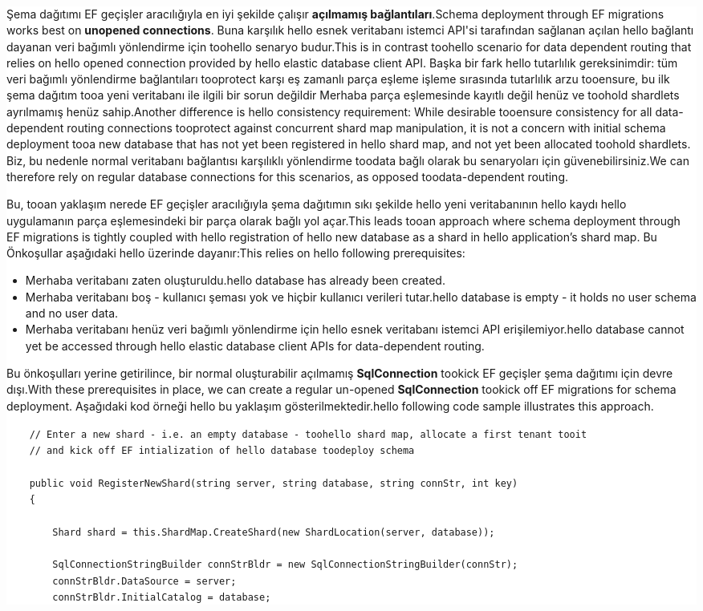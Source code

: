 <span data-ttu-id="75ee3-264">Şema dağıtımı EF geçişler aracılığıyla en iyi şekilde çalışır **açılmamış bağlantıları**.</span><span class="sxs-lookup"><span data-stu-id="75ee3-264">Schema deployment through EF migrations works best on **unopened connections**.</span></span> <span data-ttu-id="75ee3-265">Buna karşılık hello esnek veritabanı istemci API'si tarafından sağlanan açılan hello bağlantı dayanan veri bağımlı yönlendirme için toohello senaryo budur.</span><span class="sxs-lookup"><span data-stu-id="75ee3-265">This is in contrast toohello scenario for data dependent routing that relies on hello opened connection provided by hello elastic database client API.</span></span> <span data-ttu-id="75ee3-266">Başka bir fark hello tutarlılık gereksinimdir: tüm veri bağımlı yönlendirme bağlantıları tooprotect karşı eş zamanlı parça eşleme işleme sırasında tutarlılık arzu tooensure, bu ilk şema dağıtım tooa yeni veritabanı ile ilgili bir sorun değildir Merhaba parça eşlemesinde kayıtlı değil henüz ve toohold shardlets ayrılmamış henüz sahip.</span><span class="sxs-lookup"><span data-stu-id="75ee3-266">Another difference is hello consistency requirement: While desirable tooensure consistency for all data-dependent routing connections tooprotect against concurrent shard map manipulation, it is not a concern with initial schema deployment tooa new database that has not yet been registered in hello shard map, and not yet been allocated toohold shardlets.</span></span> <span data-ttu-id="75ee3-267">Biz, bu nedenle normal veritabanı bağlantısı karşılıklı yönlendirme toodata bağlı olarak bu senaryoları için güvenebilirsiniz.</span><span class="sxs-lookup"><span data-stu-id="75ee3-267">We can therefore rely on regular database connections for this scenarios, as opposed toodata-dependent routing.</span></span>  

<span data-ttu-id="75ee3-268">Bu, tooan yaklaşım nerede EF geçişler aracılığıyla şema dağıtımın sıkı şekilde hello yeni veritabanının hello kaydı hello uygulamanın parça eşlemesindeki bir parça olarak bağlı yol açar.</span><span class="sxs-lookup"><span data-stu-id="75ee3-268">This leads tooan approach where schema deployment through EF migrations is tightly coupled with hello registration of hello new database as a shard in hello application’s shard map.</span></span> <span data-ttu-id="75ee3-269">Bu Önkoşullar aşağıdaki hello üzerinde dayanır:</span><span class="sxs-lookup"><span data-stu-id="75ee3-269">This relies on hello following prerequisites:</span></span> 

* <span data-ttu-id="75ee3-270">Merhaba veritabanı zaten oluşturuldu.</span><span class="sxs-lookup"><span data-stu-id="75ee3-270">hello database has already been created.</span></span> 
* <span data-ttu-id="75ee3-271">Merhaba veritabanı boş - kullanıcı şeması yok ve hiçbir kullanıcı verileri tutar.</span><span class="sxs-lookup"><span data-stu-id="75ee3-271">hello database is empty - it holds no user schema and no user data.</span></span>
* <span data-ttu-id="75ee3-272">Merhaba veritabanı henüz veri bağımlı yönlendirme için hello esnek veritabanı istemci API erişilemiyor.</span><span class="sxs-lookup"><span data-stu-id="75ee3-272">hello database cannot yet be accessed through hello elastic database client APIs for data-dependent routing.</span></span> 

<span data-ttu-id="75ee3-273">Bu önkoşulları yerine getirilince, bir normal oluşturabilir açılmamış **SqlConnection** tookick EF geçişler şema dağıtımı için devre dışı.</span><span class="sxs-lookup"><span data-stu-id="75ee3-273">With these prerequisites in place, we can create a regular un-opened **SqlConnection** tookick off EF migrations for schema deployment.</span></span> <span data-ttu-id="75ee3-274">Aşağıdaki kod örneği hello bu yaklaşım gösterilmektedir.</span><span class="sxs-lookup"><span data-stu-id="75ee3-274">hello following code sample illustrates this approach.</span></span> 

        // Enter a new shard - i.e. an empty database - toohello shard map, allocate a first tenant tooit  
        // and kick off EF intialization of hello database toodeploy schema 

        public void RegisterNewShard(string server, string database, string connStr, int key) 
        { 

            Shard shard = this.ShardMap.CreateShard(new ShardLocation(server, database)); 

            SqlConnectionStringBuilder connStrBldr = new SqlConnectionStringBuilder(connStr); 
            connStrBldr.DataSource = server; 
            connStrBldr.InitialCatalog = database; 
